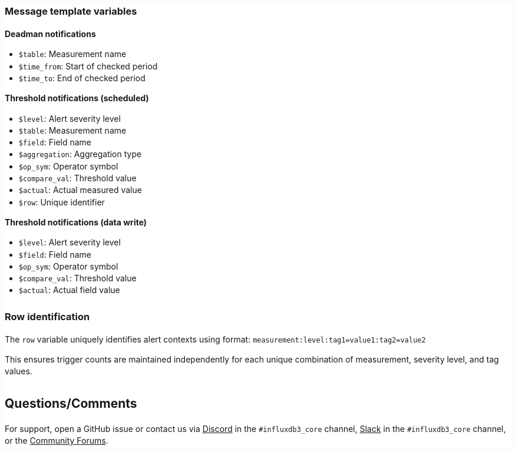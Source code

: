 ### Message template variables

**Deadman notifications**

- `$table`: Measurement name
- `$time_from`: Start of checked period
- `$time_to`: End of checked period

**Threshold notifications (scheduled)**

- `$level`: Alert severity level
- `$table`: Measurement name
- `$field`: Field name
- `$aggregation`: Aggregation type
- `$op_sym`: Operator symbol
- `$compare_val`: Threshold value
- `$actual`: Actual measured value
- `$row`: Unique identifier

**Threshold notifications (data write)**

- `$level`: Alert severity level
- `$field`: Field name
- `$op_sym`: Operator symbol
- `$compare_val`: Threshold value
- `$actual`: Actual field value

### Row identification

The `row` variable uniquely identifies alert contexts using format: `measurement:level:tag1=value1:tag2=value2`

This ensures trigger counts are maintained independently for each unique combination of measurement, severity level, and tag values.

## Questions/Comments

For support, open a GitHub issue or contact us via [Discord](https://discord.com/invite/vZe2w2Ds8B) in the `#influxdb3_core` channel, [Slack](https://influxcommunity.slack.com/) in the `#influxdb3_core` channel, or the [Community Forums](https://community.influxdata.com/).
